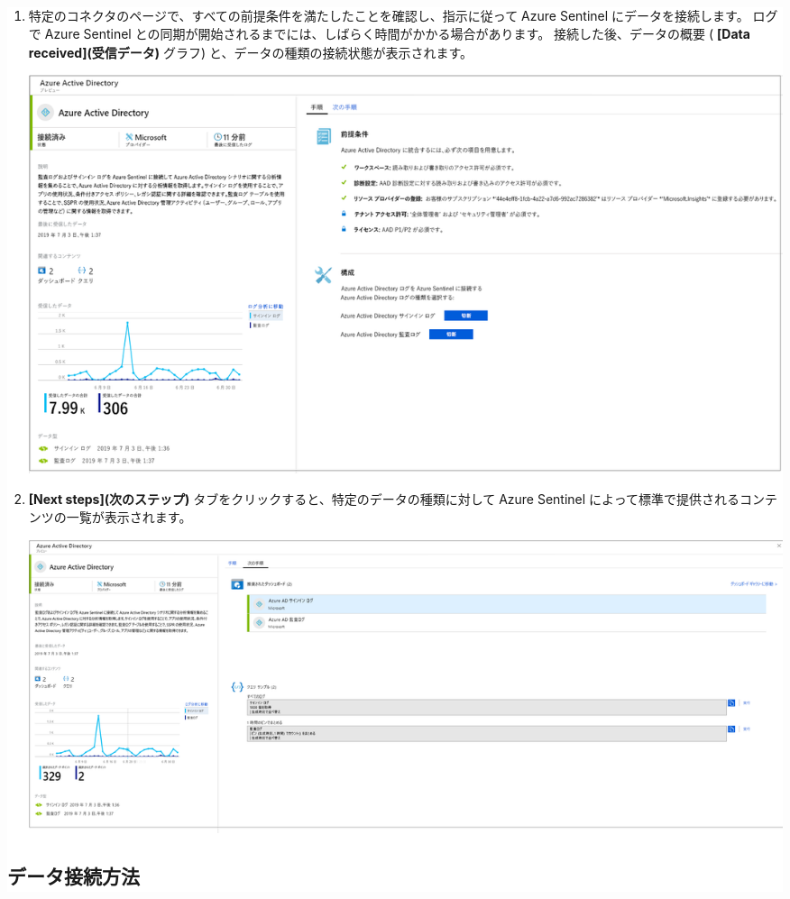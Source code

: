 1. 特定のコネクタのページで、すべての前提条件を満たしたことを確認し、指示に従って Azure Sentinel にデータを接続します。 ログで Azure Sentinel との同期が開始されるまでには、しばらく時間がかかる場合があります。 接続した後、データの概要 ( **[Data received]\(受信データ\)** グラフ) と、データの種類の接続状態が表示されます。

   ![接続コレクター](./media/collect-data/opened-connector-page.png)
  
1. **[Next steps]\(次のステップ\)** タブをクリックすると、特定のデータの種類に対して Azure Sentinel によって標準で提供されるコンテンツの一覧が表示されます。

   ![データ コレクター](./media/collect-data/data-insights.png)
 

## <a name="data-connection-methods"></a>データ接続方法
